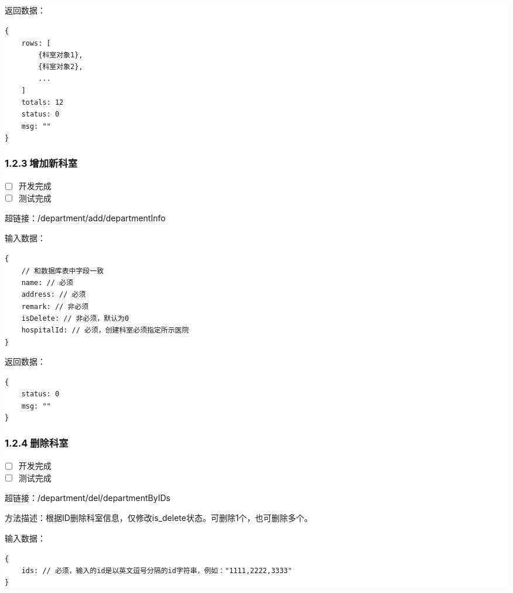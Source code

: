 返回数据：

```
{
	rows: [
		{科室对象1},
		{科室对象2},
		...
	]
	totals: 12
	status: 0
	msg: ""
}
```

### 1.2.3 增加新科室

- [ ] 开发完成
- [ ] 测试完成

超链接：/department/add/departmentInfo

输入数据：

```
{
	// 和数据库表中字段一致
	name: // 必须
	address: // 必须
	remark: // 非必须
	isDelete: // 非必须，默认为0
	hospitalId: // 必须，创建科室必须指定所示医院
}
```

返回数据：

```
{
	status: 0
	msg: ""
}
```

### 1.2.4 删除科室

- [ ] 开发完成
- [ ] 测试完成

超链接：/department/del/departmentByIDs

方法描述：根据ID删除科室信息，仅修改is_delete状态。可删除1个，也可删除多个。

输入数据：

```
{
	ids: // 必须，输入的id是以英文逗号分隔的id字符串，例如："1111,2222,3333"
}
```
